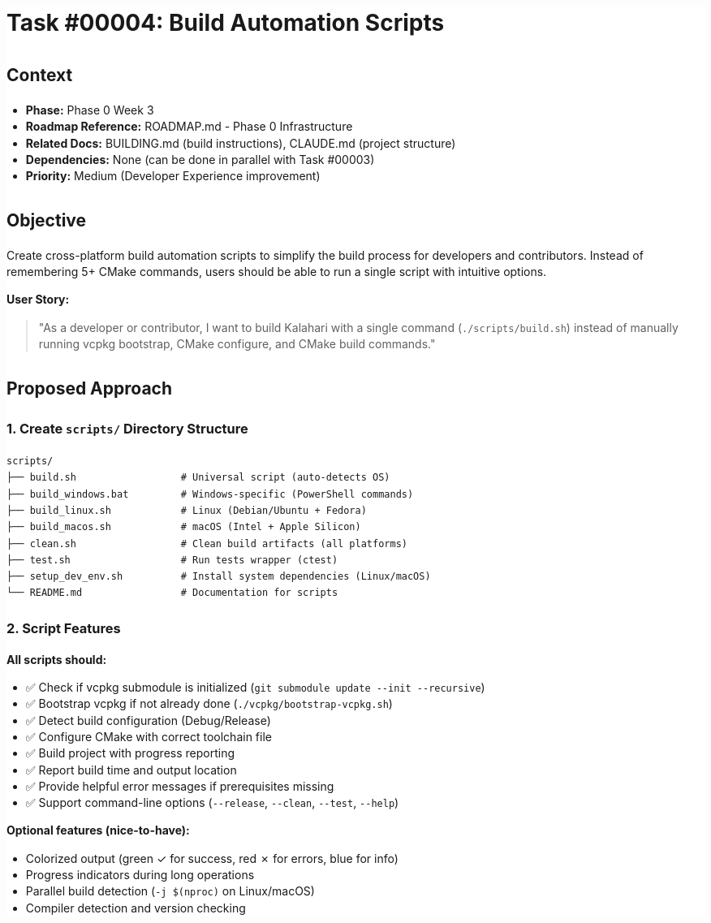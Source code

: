 # Task #00004: Build Automation Scripts

## Context
- **Phase:** Phase 0 Week 3
- **Roadmap Reference:** ROADMAP.md - Phase 0 Infrastructure
- **Related Docs:** BUILDING.md (build instructions), CLAUDE.md (project structure)
- **Dependencies:** None (can be done in parallel with Task #00003)
- **Priority:** Medium (Developer Experience improvement)

## Objective
Create cross-platform build automation scripts to simplify the build process for developers and contributors. Instead of remembering 5+ CMake commands, users should be able to run a single script with intuitive options.

**User Story:**
> "As a developer or contributor, I want to build Kalahari with a single command (`./scripts/build.sh`) instead of manually running vcpkg bootstrap, CMake configure, and CMake build commands."

## Proposed Approach

### 1. Create `scripts/` Directory Structure

```
scripts/
├── build.sh                  # Universal script (auto-detects OS)
├── build_windows.bat         # Windows-specific (PowerShell commands)
├── build_linux.sh            # Linux (Debian/Ubuntu + Fedora)
├── build_macos.sh            # macOS (Intel + Apple Silicon)
├── clean.sh                  # Clean build artifacts (all platforms)
├── test.sh                   # Run tests wrapper (ctest)
├── setup_dev_env.sh          # Install system dependencies (Linux/macOS)
└── README.md                 # Documentation for scripts
```

### 2. Script Features

**All scripts should:**
- ✅ Check if vcpkg submodule is initialized (`git submodule update --init --recursive`)
- ✅ Bootstrap vcpkg if not already done (`./vcpkg/bootstrap-vcpkg.sh`)
- ✅ Detect build configuration (Debug/Release)
- ✅ Configure CMake with correct toolchain file
- ✅ Build project with progress reporting
- ✅ Report build time and output location
- ✅ Provide helpful error messages if prerequisites missing
- ✅ Support command-line options (`--release`, `--clean`, `--test`, `--help`)

**Optional features (nice-to-have):**
- Colorized output (green ✓ for success, red ✗ for errors, blue for info)
- Progress indicators during long operations
- Parallel build detection (`-j $(nproc)` on Linux/macOS)
- Compiler detection and version checking
